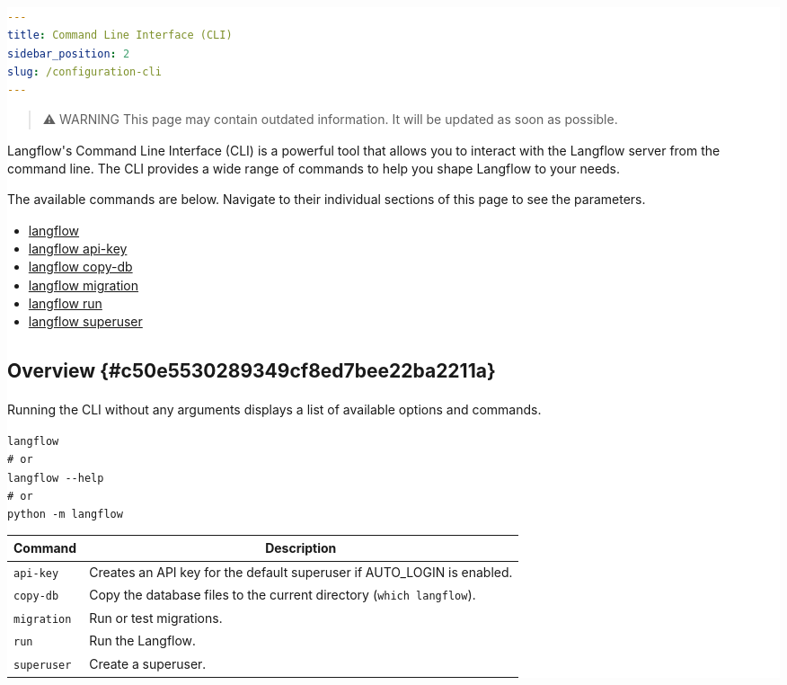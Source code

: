 ```yaml
---
title: Command Line Interface (CLI)
sidebar_position: 2
slug: /configuration-cli
---
```




> ⚠️ WARNING
> This page may contain outdated information. It will be updated as soon as possible.
>


Langflow's Command Line Interface (CLI) is a powerful tool that allows you to interact with the Langflow server from the command line. The CLI provides a wide range of commands to help you shape Langflow to your needs.


The available commands are below. Navigate to their individual sections of this page to see the parameters.

- [langflow](/configuration-cli)
- [langflow api-key](/configuration-cli)
- [langflow copy-db](/configuration-cli)
- [langflow migration](/configuration-cli)
- [langflow run](/configuration-cli)
- [langflow superuser](/configuration-cli)

## Overview {#c50e5530289349cf8ed7bee22ba2211a}


Running the CLI without any arguments displays a list of available options and commands.


```shell
langflow
# or
langflow --help
# or
python -m langflow

```


| Command     | Description                                                            |
| ----------- | ---------------------------------------------------------------------- |
| `api-key`   | Creates an API key for the default superuser if AUTO_LOGIN is enabled. |
| `copy-db`   | Copy the database files to the current directory (`which langflow`).   |
| `migration` | Run or test migrations.                                                |
| `run`       | Run the Langflow.                                                      |
| `superuser` | Create a superuser.                                                    |
